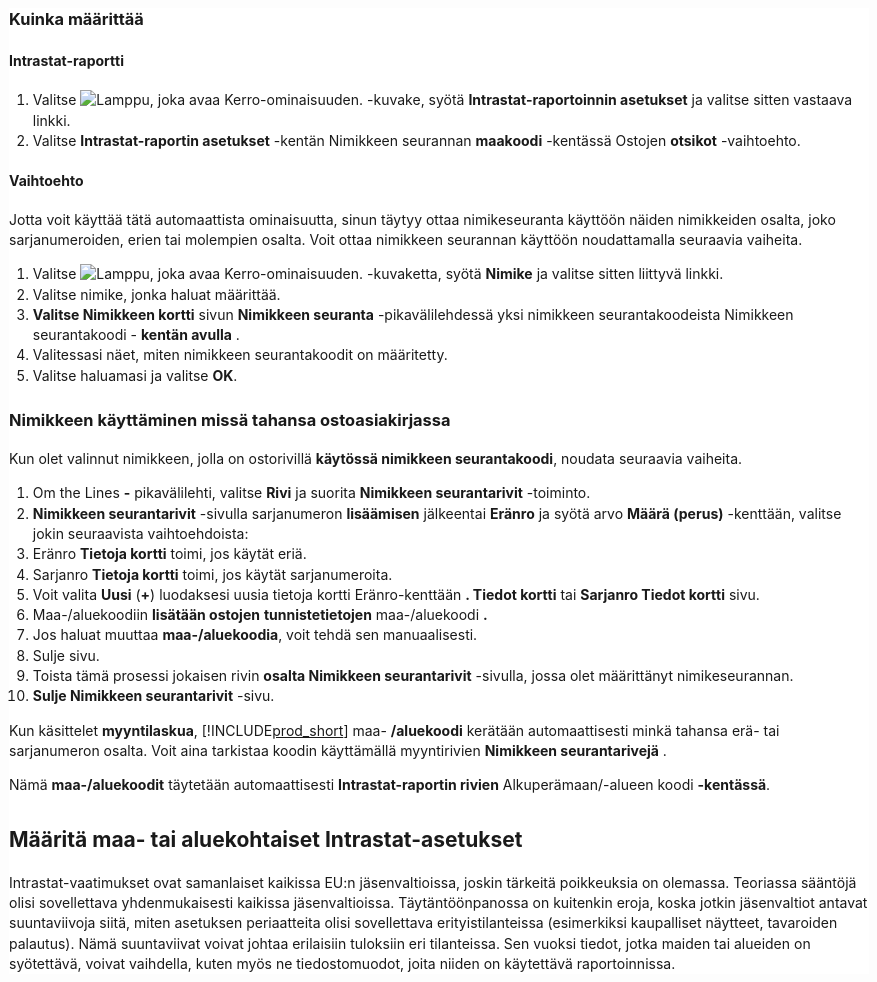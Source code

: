 ### Kuinka määrittää  

#### Intrastat-raportti 

1. Valitse ![Lamppu, joka avaa Kerro-ominaisuuden.](media/ui-search/search_small.png "Kerro, mitä haluat tehdä") -kuvake, syötä **Intrastat-raportoinnin asetukset** ja valitse sitten vastaava linkki. 
2. Valitse **Intrastat-raportin asetukset** -kentän Nimikkeen seurannan **maakoodi** -kentässä Ostojen **otsikot** -vaihtoehto.  

#### Vaihtoehto  

Jotta voit käyttää tätä automaattista ominaisuutta, sinun täytyy ottaa nimikeseuranta käyttöön näiden nimikkeiden osalta, joko sarjanumeroiden, erien tai molempien osalta. Voit ottaa nimikkeen seurannan käyttöön noudattamalla seuraavia vaiheita.

1. Valitse ![Lamppu, joka avaa Kerro-ominaisuuden.](media/ui-search/search_small.png "Kerro, mitä haluat tehdä") -kuvaketta, syötä **Nimike** ja valitse sitten liittyvä linkki.
2. Valitse nimike, jonka haluat määrittää.
3.  **Valitse Nimikkeen kortti**  sivun **Nimikkeen seuranta** -pikavälilehdessä yksi nimikkeen seurantakoodeista Nimikkeen seurantakoodi - **kentän avulla** .
4. Valitessasi näet, miten nimikkeen seurantakoodit on määritetty.
5. Valitse haluamasi ja valitse **OK**.

### Nimikkeen käyttäminen missä tahansa ostoasiakirjassa 

Kun olet valinnut nimikkeen, jolla on ostorivillä **käytössä nimikkeen seurantakoodi**, noudata seuraavia vaiheita.  

1. Om the Lines **-** pikavälilehti, valitse **Rivi** ja suorita **Nimikkeen seurantarivit** -toiminto.
2.  **Nimikkeen seurantarivit** -sivulla sarjanumeron **lisäämisen** jälkeentai **Eränro** ja syötä arvo **Määrä (perus)** -kenttään, valitse jokin seuraavista vaihtoehdoista:  
   1. Eränro **Tietoja kortti**  toimi, jos käytät eriä.   
   2. Sarjanro **Tietoja kortti**  toimi, jos käytät sarjanumeroita.  
3.  Voit valita **Uusi** (**+**) luodaksesi uusia tietoja kortti Eränro-kenttään **. Tiedot kortti**  tai **Sarjanro Tiedot kortti**  sivu. 
4.  Maa-/aluekoodiin **lisätään ostojen**  **tunnistetietojen**  maa-/aluekoodi **.**
5.  Jos haluat muuttaa **maa-/aluekoodia**, voit tehdä sen manuaalisesti.
6.  Sulje sivu.
7.  Toista tämä prosessi jokaisen rivin **osalta Nimikkeen seurantarivit** -sivulla, jossa olet määrittänyt nimikeseurannan.
8.   **Sulje Nimikkeen seurantarivit** -sivu.

Kun käsittelet **myyntilaskua**, [!INCLUDE[prod_short](includes/prod_short.md)] maa- **/aluekoodi** kerätään automaattisesti minkä tahansa erä- tai sarjanumeron osalta. Voit aina tarkistaa koodin käyttämällä myyntirivien **Nimikkeen seurantarivejä** .  

Nämä **maa-/aluekoodit** täytetään automaattisesti **Intrastat-raportin rivien**  Alkuperämaan/-alueen koodi **-kentässä**.  

## Määritä maa- tai aluekohtaiset Intrastat-asetukset

Intrastat-vaatimukset ovat samanlaiset kaikissa EU:n jäsenvaltioissa, joskin tärkeitä poikkeuksia on olemassa. Teoriassa sääntöjä olisi sovellettava yhdenmukaisesti kaikissa jäsenvaltioissa. Täytäntöönpanossa on kuitenkin eroja, koska jotkin jäsenvaltiot antavat suuntaviivoja siitä, miten asetuksen periaatteita olisi sovellettava erityistilanteissa (esimerkiksi kaupalliset näytteet, tavaroiden palautus). Nämä suuntaviivat voivat johtaa erilaisiin tuloksiin eri tilanteissa. Sen vuoksi tiedot, jotka maiden tai alueiden on syötettävä, voivat vaihdella, kuten myös ne tiedostomuodot, joita niiden on käytettävä raportoinnissa.
